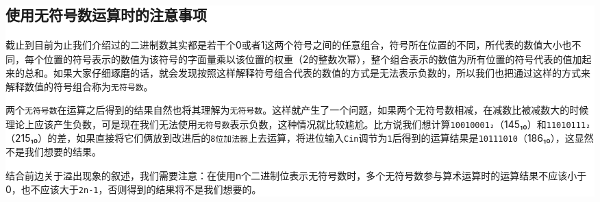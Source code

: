 使用无符号数运算时的注意事项
--------------

截止到目前为止我们介绍过的二进制数其实都是若干个0或者1这两个符号之间的任意组合，符号所在位置的不同，所代表的数值大小也不同，每个位置的符号表示的数值为该符号的字面量乘以该位置的权重（2的整数次幂），整个组合表示的数值为所有位置的符号代表的值加起来的总和。如果大家仔细琢磨的话，就会发现按照这样解释符号组合代表的数值的方式是无法表示负数的，所以我们也把通过这样的方式来解释数值的符号组合称为`无符号数`。

两个`无符号数`在运算之后得到的结果自然也将其理解为`无符号数`。这样就产生了一个问题，如果两个无符号数相减，在减数比被减数大的时候理论上应该产生负数，可是现在我们无法使用`无符号数`表示负数，这种情况就比较尴尬。比方说我们想计算`10010001₂`（145₁₀）和`11010111₂`（215₁₀）的差，如果直接将它们俩放到改进后的`8位加法器`上去运算，将进位输入`Cin`调节为`1`后得到的运算结果是`10111010`（186₁₀），这显然不是我们想要的结果。

结合前边关于溢出现象的叙述，我们需要注意：在使用n个二进制位表示无符号数时，多个无符号数参与算术运算时的运算结果不应该小于0，也不应该大于`2n-1`，否则得到的结果将不是我们想要的。